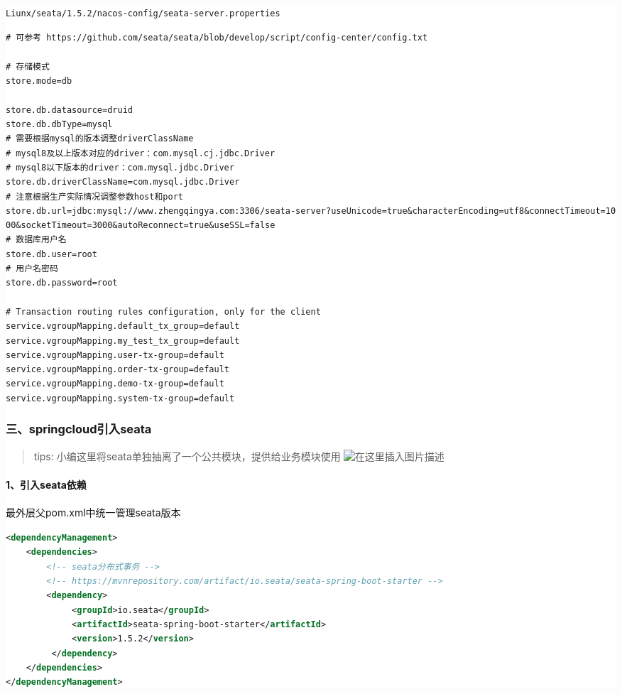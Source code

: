 `Liunx/seata/1.5.2/nacos-config/seata-server.properties`

```
# 可参考 https://github.com/seata/seata/blob/develop/script/config-center/config.txt

# 存储模式
store.mode=db

store.db.datasource=druid
store.db.dbType=mysql
# 需要根据mysql的版本调整driverClassName
# mysql8及以上版本对应的driver：com.mysql.cj.jdbc.Driver
# mysql8以下版本的driver：com.mysql.jdbc.Driver
store.db.driverClassName=com.mysql.jdbc.Driver
# 注意根据生产实际情况调整参数host和port
store.db.url=jdbc:mysql://www.zhengqingya.com:3306/seata-server?useUnicode=true&characterEncoding=utf8&connectTimeout=1000&socketTimeout=3000&autoReconnect=true&useSSL=false
# 数据库用户名
store.db.user=root
# 用户名密码
store.db.password=root

# Transaction routing rules configuration, only for the client
service.vgroupMapping.default_tx_group=default
service.vgroupMapping.my_test_tx_group=default
service.vgroupMapping.user-tx-group=default
service.vgroupMapping.order-tx-group=default
service.vgroupMapping.demo-tx-group=default
service.vgroupMapping.system-tx-group=default
```

### 三、springcloud引入seata

> tips: 小编这里将seata单独抽离了一个公共模块，提供给业务模块使用
> ![在这里插入图片描述](https://img-blog.csdnimg.cn/a07b828b68be4728b35deb2562b067b2.png)

#### 1、引入seata依赖

最外层父pom.xml中统一管理seata版本

```xml
<dependencyManagement>
	<dependencies>
  		<!-- seata分布式事务 -->
        <!-- https://mvnrepository.com/artifact/io.seata/seata-spring-boot-starter -->
        <dependency>
             <groupId>io.seata</groupId>
             <artifactId>seata-spring-boot-starter</artifactId>
             <version>1.5.2</version>
         </dependency>
	</dependencies>
</dependencyManagement>
```
